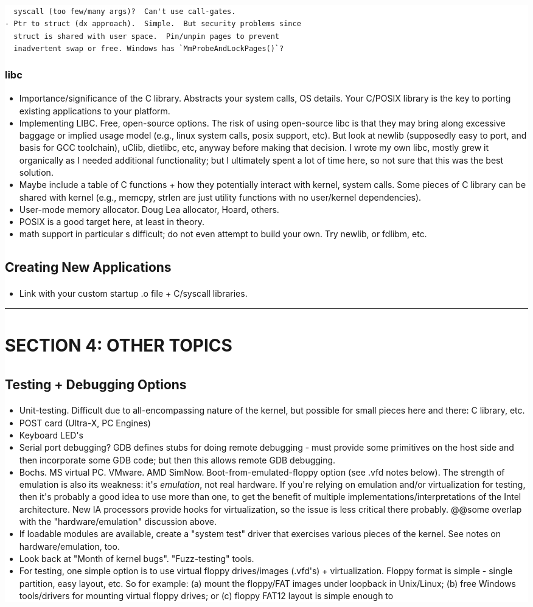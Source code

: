       syscall (too few/many args)?  Can't use call-gates.
    - Ptr to struct (dx approach).  Simple.  But security problems since
      struct is shared with user space.  Pin/unpin pages to prevent
      inadvertent swap or free. Windows has `MmProbeAndLockPages()`?

### libc
- Importance/significance of the C library.  Abstracts your system calls,
  OS details.  Your C/POSIX library is the key to porting existing
  applications to your platform.
- Implementing LIBC.  Free, open-source options.  The risk of
  using open-source libc is that they may bring along excessive baggage or
  implied usage model (e.g., linux system calls, posix support, etc).  But
  look at newlib (supposedly easy to port, and basis for GCC toolchain),
  uClib, dietlibc, etc, anyway before making that decision.  I wrote my own
  libc, mostly grew it organically as I needed additional functionality; but
  I ultimately
  spent a lot of time here, so not sure that this was the best solution.
- Maybe include a table of C functions + how they potentially interact with
  kernel, system calls.  Some pieces of C library can be shared with
  kernel (e.g., memcpy, strlen are just utility functions with no
  user/kernel dependencies).
- User-mode memory allocator.  Doug Lea allocator, Hoard, others.
- POSIX is a good target here, at least in theory.
- math support in particular s difficult; do not even attempt to build your
  own.  Try newlib, or fdlibm, etc.


## Creating New Applications
- Link with your custom startup .o file + C/syscall libraries.


---


# SECTION 4: OTHER TOPICS

## Testing + Debugging Options
- Unit-testing.  Difficult due to all-encompassing nature of the kernel,
  but possible for small pieces here and there: C library, etc.
- POST card (Ultra-X, PC Engines)
- Keyboard LED's
- Serial port debugging?  GDB defines stubs for doing remote debugging -
  must provide some primitives on the host side and then incorporate some
  GDB code; but then this allows remote GDB debugging.
- Bochs.  MS virtual PC.  VMware.  AMD SimNow.  Boot-from-emulated-floppy
  option (see .vfd notes below).  The strength of emulation is also its
  weakness: it's *emulation*, not real hardware.  If you're relying on
  emulation and/or virtualization for testing, then it's probably a good
  idea to use more than one, to get the benefit of multiple
  implementations/interpretations of the Intel architecture.  New IA
  processors provide hooks for virtualization, so the issue is less
  critical there probably.  @@some overlap with the "hardware/emulation"
  discussion above.
- If loadable modules are available, create a "system test" driver that
  exercises various pieces of the kernel.  See notes on
  hardware/emulation, too.
- Look back at "Month of kernel bugs".  "Fuzz-testing" tools.
- For testing, one simple option is to use virtual floppy drives/images
  (.vfd's) + virtualization.  Floppy format is simple - single partition,
  easy layout, etc.  So for example: (a) mount the floppy/FAT images under
  loopback in Unix/Linux; (b) free Windows tools/drivers for mounting
  virtual floppy drives; or (c) floppy FAT12 layout is simple enough to